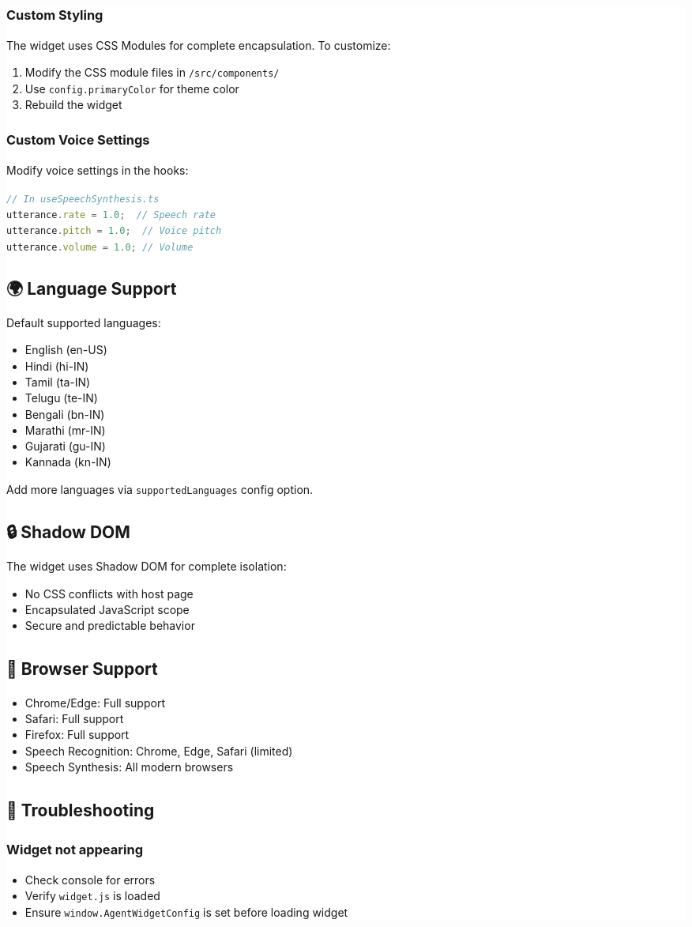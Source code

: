### Custom Styling

The widget uses CSS Modules for complete encapsulation. To customize:

1. Modify the CSS module files in `/src/components/`
2. Use `config.primaryColor` for theme color
3. Rebuild the widget

### Custom Voice Settings

Modify voice settings in the hooks:

```typescript
// In useSpeechSynthesis.ts
utterance.rate = 1.0;  // Speech rate
utterance.pitch = 1.0;  // Voice pitch
utterance.volume = 1.0; // Volume
```

## 🌍 Language Support

Default supported languages:
- English (en-US)
- Hindi (hi-IN)
- Tamil (ta-IN)
- Telugu (te-IN)
- Bengali (bn-IN)
- Marathi (mr-IN)
- Gujarati (gu-IN)
- Kannada (kn-IN)

Add more languages via `supportedLanguages` config option.

## 🔒 Shadow DOM

The widget uses Shadow DOM for complete isolation:
- No CSS conflicts with host page
- Encapsulated JavaScript scope
- Secure and predictable behavior

## 📱 Browser Support

- Chrome/Edge: Full support
- Safari: Full support
- Firefox: Full support
- Speech Recognition: Chrome, Edge, Safari (limited)
- Speech Synthesis: All modern browsers

## 🐛 Troubleshooting

### Widget not appearing
- Check console for errors
- Verify `widget.js` is loaded
- Ensure `window.AgentWidgetConfig` is set before loading widget
